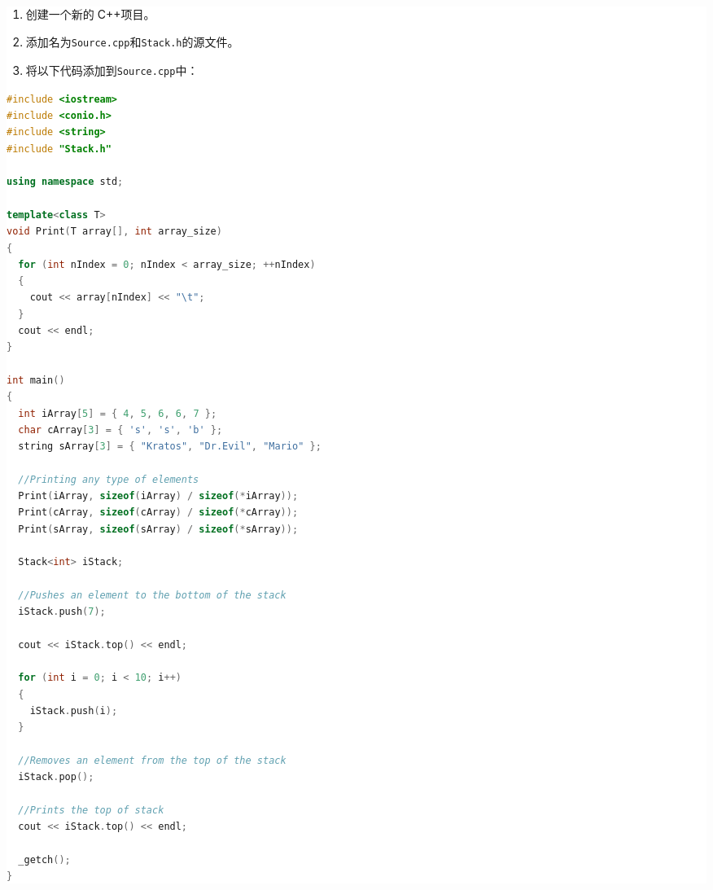 1.  创建一个新的 C++项目。

1.  添加名为`Source.cpp`和`Stack.h`的源文件。

1.  将以下代码添加到`Source.cpp`中：

```cpp
#include <iostream>
#include <conio.h>
#include <string>
#include "Stack.h"

using namespace std;

template<class T>
void Print(T array[], int array_size)
{
  for (int nIndex = 0; nIndex < array_size; ++nIndex)
  {  
    cout << array[nIndex] << "\t";
  }
  cout << endl;
}

int main()
{
  int iArray[5] = { 4, 5, 6, 6, 7 };
  char cArray[3] = { 's', 's', 'b' };
  string sArray[3] = { "Kratos", "Dr.Evil", "Mario" };

  //Printing any type of elements
  Print(iArray, sizeof(iArray) / sizeof(*iArray));
  Print(cArray, sizeof(cArray) / sizeof(*cArray));
  Print(sArray, sizeof(sArray) / sizeof(*sArray));

  Stack<int> iStack;

  //Pushes an element to the bottom of the stack
  iStack.push(7);

  cout << iStack.top() << endl;

  for (int i = 0; i < 10; i++)
  {
    iStack.push(i);
  }

  //Removes an element from the top of the stack
  iStack.pop();

  //Prints the top of stack
  cout << iStack.top() << endl;

  _getch();
}
```
